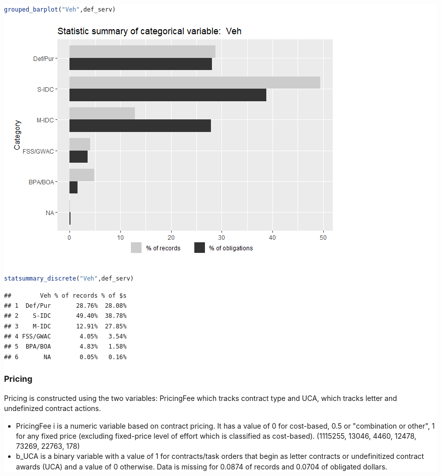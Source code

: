 
```r
grouped_barplot("Veh",def_serv)
```

![](Codebook_files/figure-html/VehGraph-1.png)

```r
statsummary_discrete("Veh",def_serv)
```

```
##        Veh % of records % of $s
## 1  Def/Pur       28.76%  28.08%
## 2    S-IDC       49.40%  38.78%
## 3    M-IDC       12.91%  27.85%
## 4 FSS/GWAC        4.05%   3.54%
## 5  BPA/BOA        4.83%   1.58%
## 6       NA        0.05%   0.16%
```


### Pricing
Pricing is constructed using the two variables: PricingFee which tracks contract type and UCA, which tracks letter and undefinized contract actions.

* PricingFee i is a numeric variable based on contract pricing. It has a value of 0 for cost-based, 0.5 or "combination or other", 1 for any fixed price (excluding fixed-price level of effort which is classified as cost-based). (1115255, 13046, 4460, 12478, 73269, 22763, 178)
* b_UCA is a binary variable with a value of 1 for contracts/task orders that begin as letter contracts or undefinitized contract awards (UCA) and a value of 0 otherwise. Data is missing for 0.0874 of records and 0.0704 of obligated dollars.

